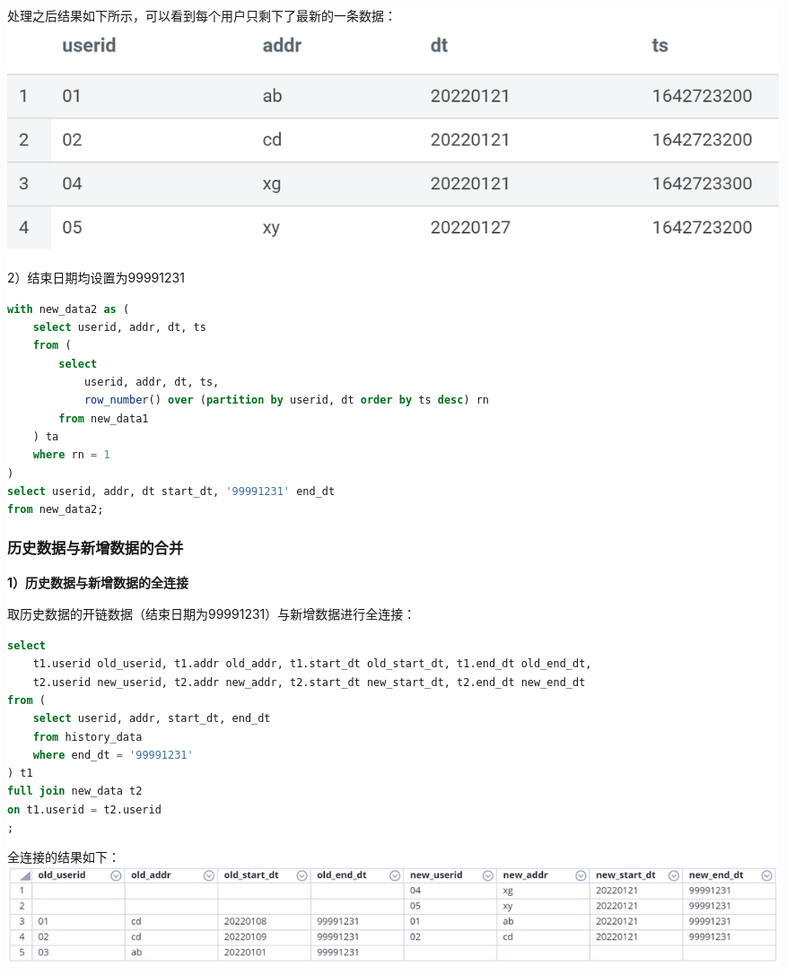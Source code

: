 处理之后结果如下所示，可以看到每个用户只剩下了最新的一条数据：
<br />![image.png](/hive/images/image-20240922155434534.png#pic_center=180x180)<br />


2）结束日期均设置为99991231

```sql
with new_data2 as (
    select userid, addr, dt, ts
    from (
        select 
            userid, addr, dt, ts,
            row_number() over (partition by userid, dt order by ts desc) rn
        from new_data1
    ) ta
    where rn = 1
)
select userid, addr, dt start_dt, '99991231' end_dt
from new_data2;
```

### 历史数据与新增数据的合并

**1）历史数据与新增数据的全连接**

取历史数据的开链数据（结束日期为99991231）与新增数据进行全连接：

```sql
select 
	t1.userid old_userid, t1.addr old_addr, t1.start_dt old_start_dt, t1.end_dt old_end_dt,
	t2.userid new_userid, t2.addr new_addr, t2.start_dt new_start_dt, t2.end_dt new_end_dt
from (
    select userid, addr, start_dt, end_dt
    from history_data
    where end_dt = '99991231'
) t1
full join new_data t2
on t1.userid = t2.userid
;
```

全连接的结果如下：
<br />![image.png](/hive/images/image-20240922174651446.png#pic_center=180x180)<br />

